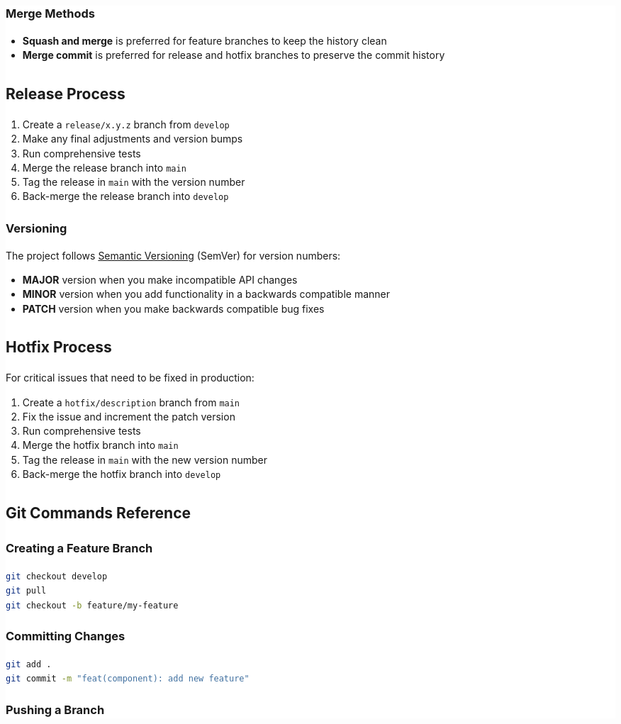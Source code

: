 ### Merge Methods

- **Squash and merge** is preferred for feature branches to keep the history clean
- **Merge commit** is preferred for release and hotfix branches to preserve the commit history

## Release Process

1. Create a `release/x.y.z` branch from `develop`
2. Make any final adjustments and version bumps
3. Run comprehensive tests
4. Merge the release branch into `main`
5. Tag the release in `main` with the version number
6. Back-merge the release branch into `develop`

### Versioning

The project follows [Semantic Versioning](https://semver.org/) (SemVer) for version numbers:

- **MAJOR** version when you make incompatible API changes
- **MINOR** version when you add functionality in a backwards compatible manner
- **PATCH** version when you make backwards compatible bug fixes

## Hotfix Process

For critical issues that need to be fixed in production:

1. Create a `hotfix/description` branch from `main`
2. Fix the issue and increment the patch version
3. Run comprehensive tests
4. Merge the hotfix branch into `main`
5. Tag the release in `main` with the new version number
6. Back-merge the hotfix branch into `develop`

## Git Commands Reference

### Creating a Feature Branch

```bash
git checkout develop
git pull
git checkout -b feature/my-feature
```

### Committing Changes

```bash
git add .
git commit -m "feat(component): add new feature"
```

### Pushing a Branch
